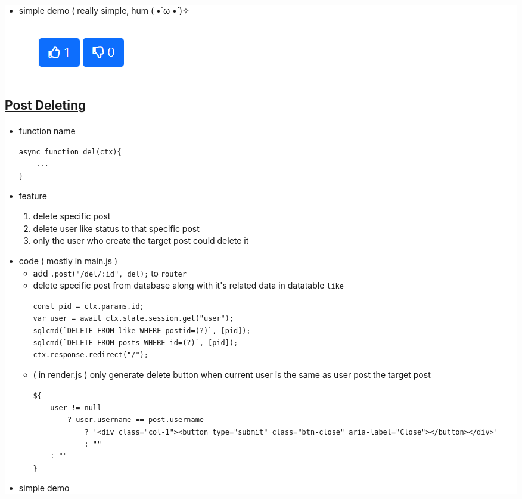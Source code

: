- simple demo ( really simple, hum ( •̀ ω •́ )✧

  ![](src/comment.png)

## [Post Deleting](#Contents)

- function name

  ```
  async function del(ctx){
      ...
  }
  ```

- feature
  1. delete specific post
  2. delete user like status to that specific post
  3. only the user who create the target post could delete it

* code ( mostly in main.js )
  - add `.post("/del/:id", del);` to `router`
  * delete specific post from database along with it's related data in datatable `like`
    ```
    const pid = ctx.params.id;
    var user = await ctx.state.session.get("user");
    sqlcmd(`DELETE FROM like WHERE postid=(?)`, [pid]);
    sqlcmd(`DELETE FROM posts WHERE id=(?)`, [pid]);
    ctx.response.redirect("/");
    ```
  * ( in render.js ) only generate delete button when current user is the same as user post the target post
    ```
    ${
        user != null
            ? user.username == post.username
                ? '<div class="col-1"><button type="submit" class="btn-close" aria-label="Close"></button></div>'
                : ""
        : ""
    }
    ```
* simple demo